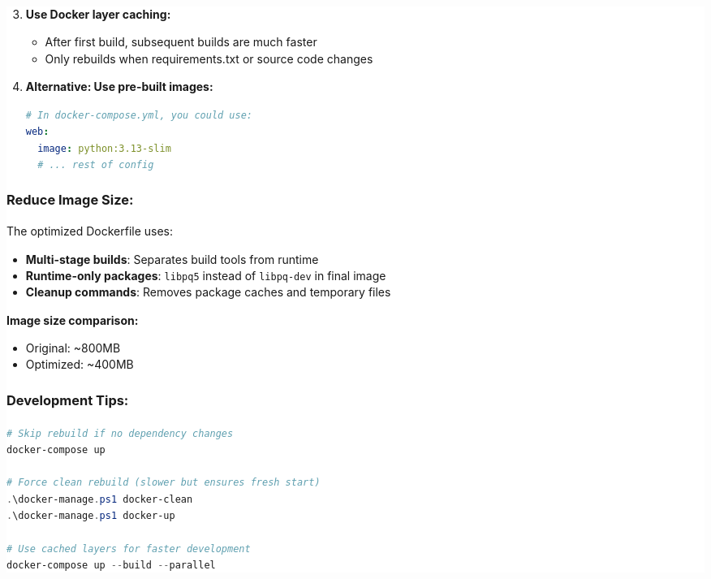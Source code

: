 3. **Use Docker layer caching:**
   - After first build, subsequent builds are much faster
   - Only rebuilds when requirements.txt or source code changes

4. **Alternative: Use pre-built images:**
   ```yaml
   # In docker-compose.yml, you could use:
   web:
     image: python:3.13-slim
     # ... rest of config
   ```

### Reduce Image Size:

The optimized Dockerfile uses:
- **Multi-stage builds**: Separates build tools from runtime
- **Runtime-only packages**: `libpq5` instead of `libpq-dev` in final image
- **Cleanup commands**: Removes package caches and temporary files

**Image size comparison:**
- Original: ~800MB
- Optimized: ~400MB

### Development Tips:

```powershell
# Skip rebuild if no dependency changes
docker-compose up

# Force clean rebuild (slower but ensures fresh start)
.\docker-manage.ps1 docker-clean
.\docker-manage.ps1 docker-up

# Use cached layers for faster development
docker-compose up --build --parallel
```
